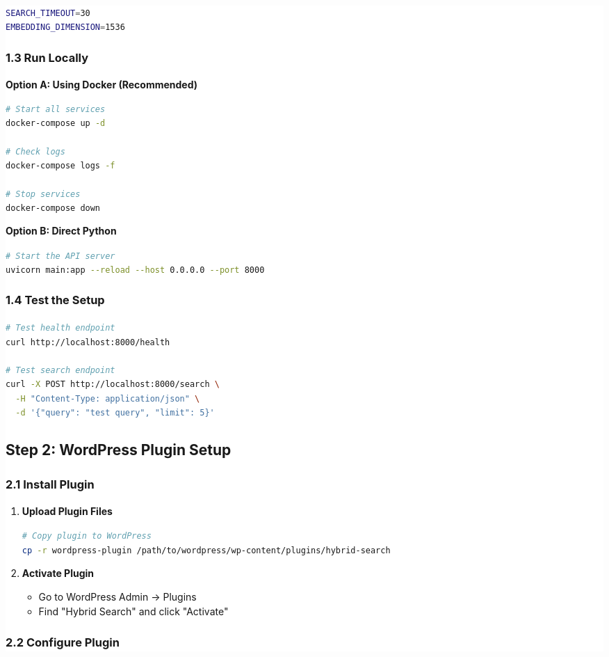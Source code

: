 ```bash
SEARCH_TIMEOUT=30
EMBEDDING_DIMENSION=1536
```

### 1.3 Run Locally

**Option A: Using Docker (Recommended)**

```bash
# Start all services
docker-compose up -d

# Check logs
docker-compose logs -f

# Stop services
docker-compose down
```

**Option B: Direct Python**

```bash
# Start the API server
uvicorn main:app --reload --host 0.0.0.0 --port 8000
```

### 1.4 Test the Setup

```bash
# Test health endpoint
curl http://localhost:8000/health

# Test search endpoint
curl -X POST http://localhost:8000/search \
  -H "Content-Type: application/json" \
  -d '{"query": "test query", "limit": 5}'
```

## Step 2: WordPress Plugin Setup

### 2.1 Install Plugin

1. **Upload Plugin Files**
   ```bash
   # Copy plugin to WordPress
   cp -r wordpress-plugin /path/to/wordpress/wp-content/plugins/hybrid-search
   ```

2. **Activate Plugin**
   - Go to WordPress Admin → Plugins
   - Find "Hybrid Search" and click "Activate"

### 2.2 Configure Plugin
